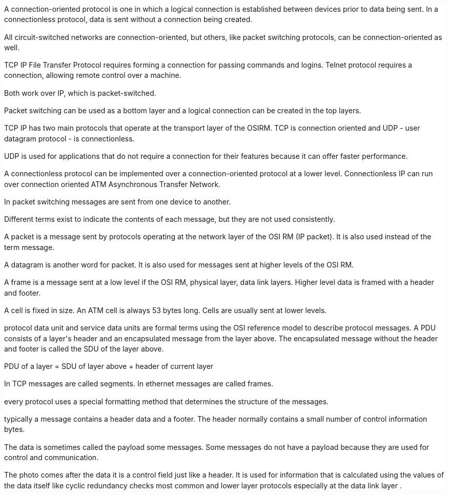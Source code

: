 A connection-oriented protocol is one in which a logical connection is established between devices prior to data being sent. In a connectionless protocol, data is sent without a connection being created.

All circuit-switched networks are connection-oriented, but others, like packet switching protocols, can be connection-oriented as well.

TCP IP File Transfer Protocol requires forming a connection for passing commands and logins.
Telnet protocol requires a connection, allowing remote control over a machine.

Both work over IP, which is packet-switched.

Packet switching can be used as a bottom layer and a logical connection can be created in the top layers.

TCP IP has two main protocols that operate at the transport layer of the OSIRM. 
TCP is connection oriented and UDP - user datagram protocol - is connectionless.

UDP is used for applications that do not require a connection for their features because it can offer faster performance.

A connectionless protocol can be implemented over a connection-oriented protocol at a lower level. Connectionless IP can run over connection oriented ATM Asynchronous Transfer Network.

In packet switching messages are sent from one device to another.

Different terms exist to indicate the contents of each message, but they are not used consistently. 

A packet is a message sent by protocols operating at the network layer of the OSI RM (IP packet). It is also used instead of the term message.

A datagram is another word for packet. It is also used for messages sent at higher levels of the OSI RM.

A frame is a message sent at a low level if the OSI RM, physical layer, data link layers. Higher level data is framed with a header and footer.

A cell is fixed in size. An ATM cell is always 53 bytes long. Cells are usually sent at lower levels.

protocol data unit and service data units are formal terms using the OSI reference model to describe protocol messages. A PDU consists of a layer's header and an encapsulated message from the layer above. The encapsulated message without the header and footer is called the SDU of the layer above.

PDU of a layer = SDU of layer above + header of current layer

In TCP messages are called segments.
In ethernet messages are called frames.

every protocol uses a special formatting method that determines the structure of the messages.

typically a message contains a header data and a footer. The header normally contains a small number of control information bytes.

The data is sometimes called the payload some messages. Some messages do not have a payload because they are used for control and communication. 

The photo comes after the data it is a control field just like a header. It is used for information that is calculated using the values of the data itself like cyclic redundancy checks most common and lower layer protocols especially at the data link layer .

